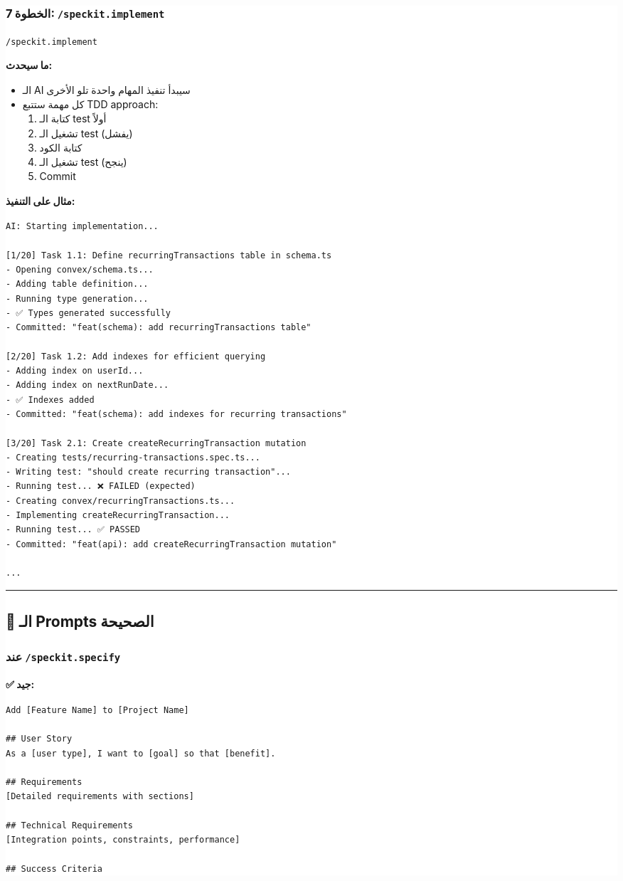 
### الخطوة 7: `/speckit.implement`

```
/speckit.implement
```

**ما سيحدث:**
- الـ AI سيبدأ تنفيذ المهام واحدة تلو الأخرى
- كل مهمة ستتبع TDD approach:
  1. كتابة الـ test أولاً
  2. تشغيل الـ test (يفشل)
  3. كتابة الكود
  4. تشغيل الـ test (ينجح)
  5. Commit

**مثال على التنفيذ:**
```
AI: Starting implementation...

[1/20] Task 1.1: Define recurringTransactions table in schema.ts
- Opening convex/schema.ts...
- Adding table definition...
- Running type generation...
- ✅ Types generated successfully
- Committed: "feat(schema): add recurringTransactions table"

[2/20] Task 1.2: Add indexes for efficient querying
- Adding index on userId...
- Adding index on nextRunDate...
- ✅ Indexes added
- Committed: "feat(schema): add indexes for recurring transactions"

[3/20] Task 2.1: Create createRecurringTransaction mutation
- Creating tests/recurring-transactions.spec.ts...
- Writing test: "should create recurring transaction"...
- Running test... ❌ FAILED (expected)
- Creating convex/recurringTransactions.ts...
- Implementing createRecurringTransaction...
- Running test... ✅ PASSED
- Committed: "feat(api): add createRecurringTransaction mutation"

...
```

---

## 📝 الـ Prompts الصحيحة

### عند `/speckit.specify`

**✅ جيد:**
```
Add [Feature Name] to [Project Name]

## User Story
As a [user type], I want to [goal] so that [benefit].

## Requirements
[Detailed requirements with sections]

## Technical Requirements
[Integration points, constraints, performance]

## Success Criteria
```